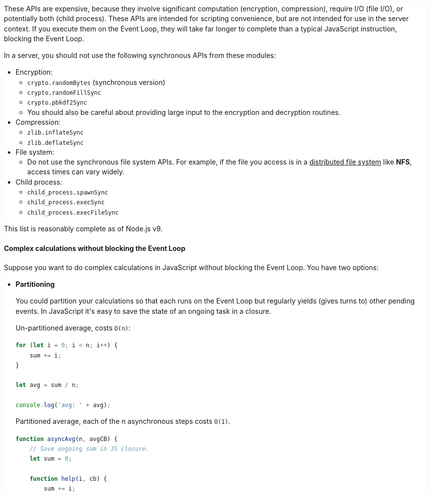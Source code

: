 These APIs are expensive, because they involve significant computation (encryption, compression), require I/O (file I/O), or potentially both (child process). These APIs are intended for scripting convenience, but are not intended for use in the server context. If you execute them on the Event Loop, they will take far longer to complete than a typical JavaScript instruction, blocking the Event Loop.

In a server, you should not use the following synchronous APIs from these modules:

* Encryption:
    * `crypto.randomBytes` (synchronous version)
    * `crypto.randomFillSync`
    * `crypto.pbkdf2Sync`
    * You should also be careful about providing large input to the encryption and decryption routines.
* Compression:
    * `zlib.inflateSync`
    * `zlib.deflateSync`
* File system:
    * Do not use the synchronous file system APIs. For example, if the file you access is in a [distributed file system](https://en.wikipedia.org/wiki/Clustered_file_system#Distributed_file_systems) like __NFS__, access times can vary widely.
* Child process:
    * `child_process.spawnSync`
    * `child_process.execSync`
    * `child_process.execFileSync`

This list is reasonably complete as of Node.js v9.

#### Complex calculations without blocking the Event Loop
Suppose you want to do complex calculations in JavaScript without blocking the Event Loop. You have two options:
* __Partitioning__

    You could partition your calculations so that each runs on the Event Loop but regularly yields (gives turns to) other pending events. In JavaScript it's easy to save the state of an ongoing task in a closure.

    Un-partitioned average, costs `O(n)`:
    ```javascript
    for (let i = 0; i < n; i++) {
        sum += i;
    }

    let avg = sum / n;

    console.log('avg: ' + avg);
    ```

    Partitioned average, each of the n asynchronous steps costs `O(1)`.
    ```javascript
    function asyncAvg(n, avgCB) {
        // Save ongoing sum in JS closure.
        let sum = 0;

        function help(i, cb) {
            sum += i;
